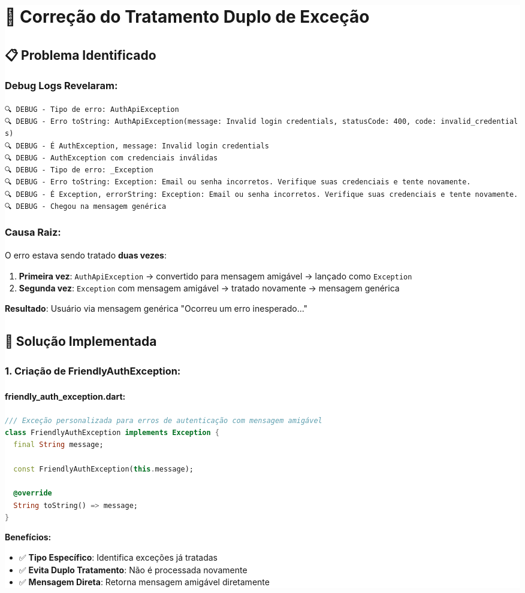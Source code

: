 # 🔧 Correção do Tratamento Duplo de Exceção

## 📋 Problema Identificado

### **Debug Logs Revelaram:**
```
🔍 DEBUG - Tipo de erro: AuthApiException
🔍 DEBUG - Erro toString: AuthApiException(message: Invalid login credentials, statusCode: 400, code: invalid_credentials)
🔍 DEBUG - É AuthException, message: Invalid login credentials
🔍 DEBUG - AuthException com credenciais inválidas
🔍 DEBUG - Tipo de erro: _Exception
🔍 DEBUG - Erro toString: Exception: Email ou senha incorretos. Verifique suas credenciais e tente novamente.
🔍 DEBUG - É Exception, errorString: Exception: Email ou senha incorretos. Verifique suas credenciais e tente novamente.
🔍 DEBUG - Chegou na mensagem genérica
```

### **Causa Raiz:**
O erro estava sendo tratado **duas vezes**:

1. **Primeira vez**: `AuthApiException` → convertido para mensagem amigável → lançado como `Exception`
2. **Segunda vez**: `Exception` com mensagem amigável → tratado novamente → mensagem genérica

**Resultado**: Usuário via mensagem genérica "Ocorreu um erro inesperado..."

## 🔧 Solução Implementada

### **1. Criação de FriendlyAuthException:**

#### **friendly_auth_exception.dart:**
```dart
/// Exceção personalizada para erros de autenticação com mensagem amigável
class FriendlyAuthException implements Exception {
  final String message;
  
  const FriendlyAuthException(this.message);
  
  @override
  String toString() => message;
}
```

**Benefícios:**
- ✅ **Tipo Específico**: Identifica exceções já tratadas
- ✅ **Evita Duplo Tratamento**: Não é processada novamente
- ✅ **Mensagem Direta**: Retorna mensagem amigável diretamente
